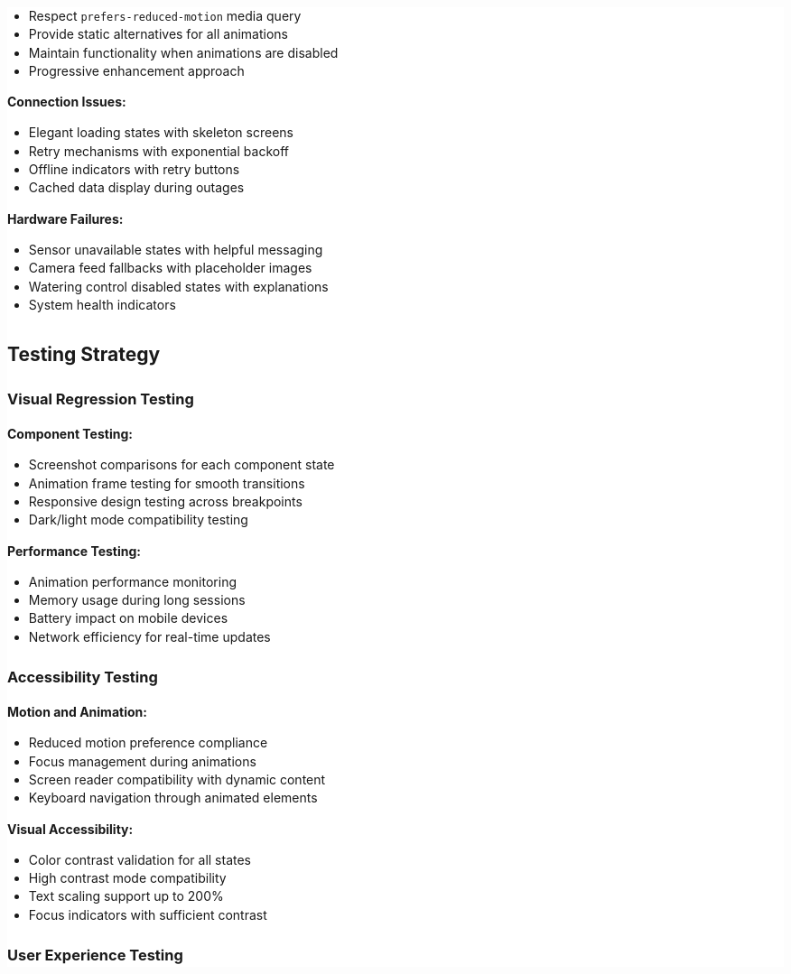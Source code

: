 - Respect `prefers-reduced-motion` media query
- Provide static alternatives for all animations
- Maintain functionality when animations are disabled
- Progressive enhancement approach

**Connection Issues:**

- Elegant loading states with skeleton screens
- Retry mechanisms with exponential backoff
- Offline indicators with retry buttons
- Cached data display during outages

**Hardware Failures:**

- Sensor unavailable states with helpful messaging
- Camera feed fallbacks with placeholder images
- Watering control disabled states with explanations
- System health indicators

## Testing Strategy

### Visual Regression Testing

**Component Testing:**

- Screenshot comparisons for each component state
- Animation frame testing for smooth transitions
- Responsive design testing across breakpoints
- Dark/light mode compatibility testing

**Performance Testing:**

- Animation performance monitoring
- Memory usage during long sessions
- Battery impact on mobile devices
- Network efficiency for real-time updates

### Accessibility Testing

**Motion and Animation:**

- Reduced motion preference compliance
- Focus management during animations
- Screen reader compatibility with dynamic content
- Keyboard navigation through animated elements

**Visual Accessibility:**

- Color contrast validation for all states
- High contrast mode compatibility
- Text scaling support up to 200%
- Focus indicators with sufficient contrast

### User Experience Testing
